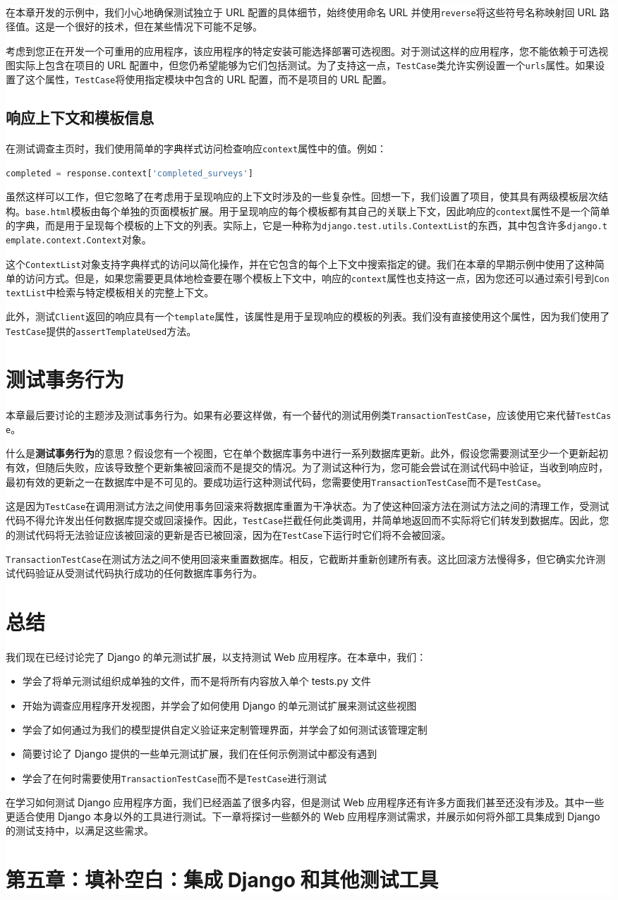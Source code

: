 在本章开发的示例中，我们小心地确保测试独立于 URL 配置的具体细节，始终使用命名 URL 并使用`reverse`将这些符号名称映射回 URL 路径值。这是一个很好的技术，但在某些情况下可能不足够。

考虑到您正在开发一个可重用的应用程序，该应用程序的特定安装可能选择部署可选视图。对于测试这样的应用程序，您不能依赖于可选视图实际上包含在项目的 URL 配置中，但您仍希望能够为它们包括测试。为了支持这一点，`TestCase`类允许实例设置一个`urls`属性。如果设置了这个属性，`TestCase`将使用指定模块中包含的 URL 配置，而不是项目的 URL 配置。

## 响应上下文和模板信息

在测试调查主页时，我们使用简单的字典样式访问检查响应`context`属性中的值。例如：

```py
completed = response.context['completed_surveys'] 
```

虽然这样可以工作，但它忽略了在考虑用于呈现响应的上下文时涉及的一些复杂性。回想一下，我们设置了项目，使其具有两级模板层次结构。`base.html`模板由每个单独的页面模板扩展。用于呈现响应的每个模板都有其自己的关联上下文，因此响应的`context`属性不是一个简单的字典，而是用于呈现每个模板的上下文的列表。实际上，它是一种称为`django.test.utils.ContextList`的东西，其中包含许多`django.template.context.Context`对象。

这个`ContextList`对象支持字典样式的访问以简化操作，并在它包含的每个上下文中搜索指定的键。我们在本章的早期示例中使用了这种简单的访问方式。但是，如果您需要更具体地检查要在哪个模板上下文中，响应的`context`属性也支持这一点，因为您还可以通过索引号到`ContextList`中检索与特定模板相关的完整上下文。

此外，测试`Client`返回的响应具有一个`template`属性，该属性是用于呈现响应的模板的列表。我们没有直接使用这个属性，因为我们使用了`TestCase`提供的`assertTemplateUsed`方法。

# 测试事务行为

本章最后要讨论的主题涉及测试事务行为。如果有必要这样做，有一个替代的测试用例类`TransactionTestCase`，应该使用它来代替`TestCase`。

什么是**测试事务行为**的意思？假设您有一个视图，它在单个数据库事务中进行一系列数据库更新。此外，假设您需要测试至少一个更新起初有效，但随后失败，应该导致整个更新集被回滚而不是提交的情况。为了测试这种行为，您可能会尝试在测试代码中验证，当收到响应时，最初有效的更新之一在数据库中是不可见的。要成功运行这种测试代码，您需要使用`TransactionTestCase`而不是`TestCase`。

这是因为`TestCase`在调用测试方法之间使用事务回滚来将数据库重置为干净状态。为了使这种回滚方法在测试方法之间的清理工作，受测试代码不得允许发出任何数据库提交或回滚操作。因此，`TestCase`拦截任何此类调用，并简单地返回而不实际将它们转发到数据库。因此，您的测试代码将无法验证应该被回滚的更新是否已被回滚，因为在`TestCase`下运行时它们将不会被回滚。

`TransactionTestCase`在测试方法之间不使用回滚来重置数据库。相反，它截断并重新创建所有表。这比回滚方法慢得多，但它确实允许测试代码验证从受测试代码执行成功的任何数据库事务行为。

# 总结

我们现在已经讨论完了 Django 的单元测试扩展，以支持测试 Web 应用程序。在本章中，我们：

+   学会了将单元测试组织成单独的文件，而不是将所有内容放入单个 tests.py 文件

+   开始为调查应用程序开发视图，并学会了如何使用 Django 的单元测试扩展来测试这些视图

+   学会了如何通过为我们的模型提供自定义验证来定制管理界面，并学会了如何测试该管理定制

+   简要讨论了 Django 提供的一些单元测试扩展，我们在任何示例测试中都没有遇到

+   学会了在何时需要使用`TransactionTestCase`而不是`TestCase`进行测试

在学习如何测试 Django 应用程序方面，我们已经涵盖了很多内容，但是测试 Web 应用程序还有许多方面我们甚至还没有涉及。其中一些更适合使用 Django 本身以外的工具进行测试。下一章将探讨一些额外的 Web 应用程序测试需求，并展示如何将外部工具集成到 Django 的测试支持中，以满足这些需求。


# 第五章：填补空白：集成 Django 和其他测试工具
